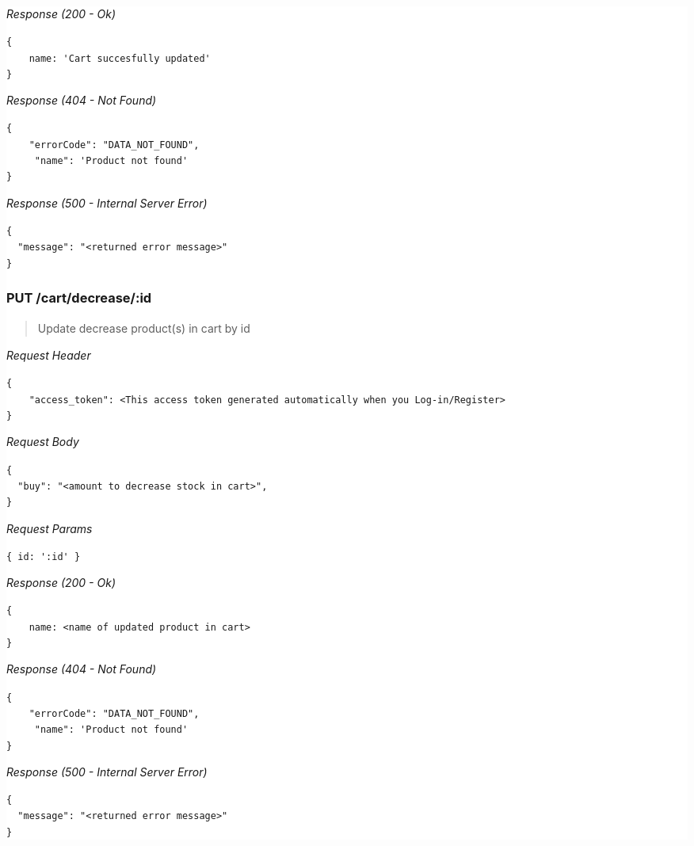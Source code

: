 _Response (200 - Ok)_
```
{
    name: 'Cart succesfully updated'
}
```

_Response (404 - Not Found)_
```
{
    "errorCode": "DATA_NOT_FOUND",
     "name": 'Product not found'
}
```

_Response (500 - Internal Server Error)_
```
{
  "message": "<returned error message>"
}
```

### PUT /cart/decrease/:id

> Update decrease product(s) in cart by id

_Request Header_
```
{
    "access_token": <This access token generated automatically when you Log-in/Register>
}

```

_Request Body_
```
{
  "buy": "<amount to decrease stock in cart>",
}
```

_Request Params_
```
{ id: ':id' }
```

_Response (200 - Ok)_
```
{
    name: <name of updated product in cart>
}
```

_Response (404 - Not Found)_
```
{
    "errorCode": "DATA_NOT_FOUND",
     "name": 'Product not found'
}
```

_Response (500 - Internal Server Error)_
```
{
  "message": "<returned error message>"
}
```
